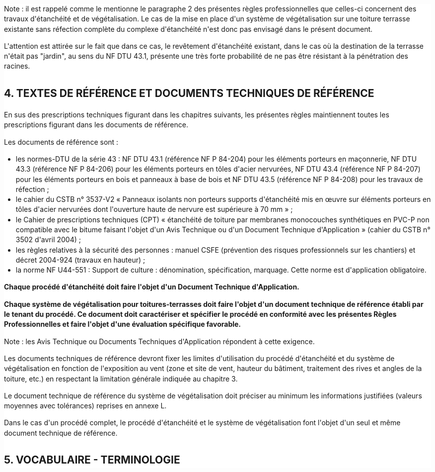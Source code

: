 Note : il est rappelé comme le mentionne le paragraphe 2 des présentes règles professionnelles que celles-ci concernent des travaux d'étanchéité et de végétalisation. Le cas de la mise en place d'un système de végétalisation sur une toiture terrasse existante sans réfection complète du complexe d'étanchéité n'est donc pas envisagé dans le présent document.

L'attention est attirée sur le fait que dans ce cas, le revêtement d'étanchéité existant, dans le cas où la destination de la terrasse n'était pas "jardin", au sens du NF DTU 43.1, présente une très forte probabilité de ne pas être résistant à la pénétration des racines.

## <span id="page-10-0"></span>**4. TEXTES DE RÉFÉRENCE ET DOCUMENTS TECHNIQUES DE RÉFÉRENCE**

En sus des prescriptions techniques figurant dans les chapitres suivants, les présentes règles maintiennent toutes les prescriptions figurant dans les documents de référence.

Les documents de référence sont :

- les normes-DTU de la série 43 : NF DTU 43.1 (référence NF P 84-204) pour les éléments porteurs en maçonnerie, NF DTU 43.3 (référence NF P 84-206) pour les éléments porteurs en tôles d'acier nervurées, NF DTU 43.4 (référence NF P 84-207) pour les éléments porteurs en bois et panneaux à base de bois et NF DTU 43.5 (référence NF P 84-208) pour les travaux de réfection ;
- le cahier du CSTB n° 3537-V2 « Panneaux isolants non porteurs supports d'étanchéité mis en œuvre sur éléments porteurs en tôles d'acier nervurées dont l'ouverture haute de nervure est supérieure à 70 mm » ;
- le Cahier de prescriptions techniques (CPT) « étanchéité de toiture par membranes monocouches synthétiques en PVC-P non compatible avec le bitume faisant l'objet d'un Avis Technique ou d'un Document Technique d'Application » (cahier du CSTB n° 3502 d'avril 2004) ;
- les règles relatives à la sécurité des personnes : manuel CSFE (prévention des risques professionnels sur les chantiers) et décret 2004-924 (travaux en hauteur) ;
- la norme NF U44-551 : Support de culture : dénomination, spécification, marquage. Cette norme est d'application obligatoire.

**Chaque procédé d'étanchéité doit faire l'objet d'un Document Technique d'Application.**

**Chaque système de végétalisation pour toitures-terrasses doit faire l'objet d'un document technique de référence établi par le tenant du procédé. Ce document doit caractériser et spécifier le procédé en conformité avec les présentes Règles Professionnelles et faire l'objet d'une évaluation spécifique favorable.**

Note : les Avis Technique ou Documents Techniques d'Application répondent à cette exigence.

Les documents techniques de référence devront fixer les limites d'utilisation du procédé d'étanchéité et du système de végétalisation en fonction de l'exposition au vent (zone et site de vent, hauteur du bâtiment, traitement des rives et angles de la toiture, etc.) en respectant la limitation générale indiquée au chapitre 3.

Le document technique de référence du système de végétalisation doit préciser au minimum les informations justifiées (valeurs moyennes avec tolérances) reprises en annexe L.

Dans le cas d'un procédé complet, le procédé d'étanchéité et le système de végétalisation font l'objet d'un seul et même document technique de référence.

## <span id="page-11-0"></span>**5. VOCABULAIRE - TERMINOLOGIE**
